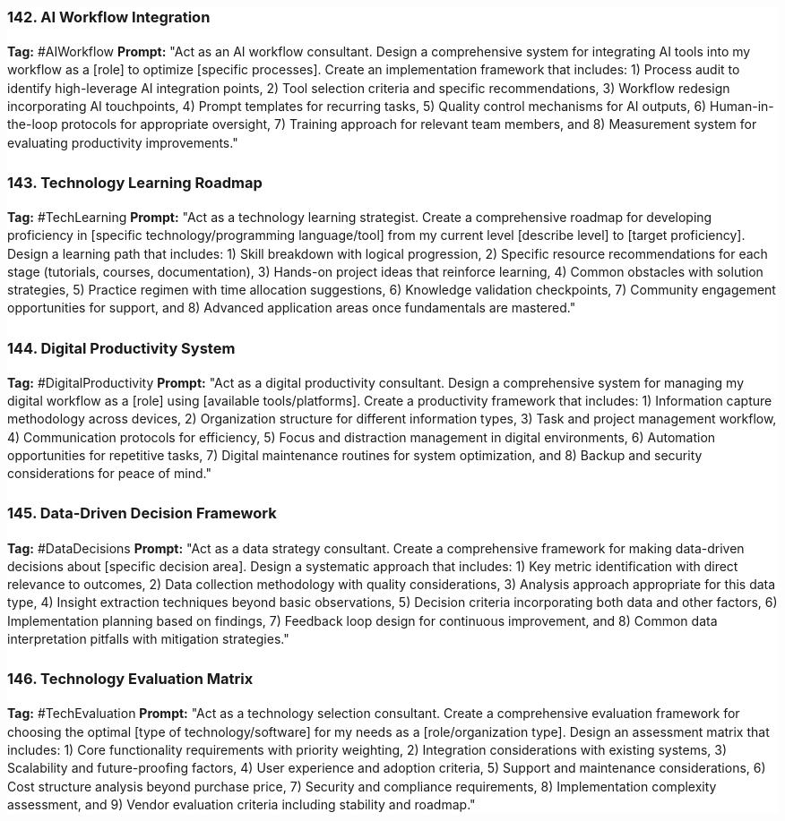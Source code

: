 ### 142. AI Workflow Integration
**Tag:** #AIWorkflow
**Prompt:** "Act as an AI workflow consultant. Design a comprehensive system for integrating AI tools into my workflow as a [role] to optimize [specific processes]. Create an implementation framework that includes: 1) Process audit to identify high-leverage AI integration points, 2) Tool selection criteria and specific recommendations, 3) Workflow redesign incorporating AI touchpoints, 4) Prompt templates for recurring tasks, 5) Quality control mechanisms for AI outputs, 6) Human-in-the-loop protocols for appropriate oversight, 7) Training approach for relevant team members, and 8) Measurement system for evaluating productivity improvements."

### 143. Technology Learning Roadmap
**Tag:** #TechLearning
**Prompt:** "Act as a technology learning strategist. Create a comprehensive roadmap for developing proficiency in [specific technology/programming language/tool] from my current level [describe level] to [target proficiency]. Design a learning path that includes: 1) Skill breakdown with logical progression, 2) Specific resource recommendations for each stage (tutorials, courses, documentation), 3) Hands-on project ideas that reinforce learning, 4) Common obstacles with solution strategies, 5) Practice regimen with time allocation suggestions, 6) Knowledge validation checkpoints, 7) Community engagement opportunities for support, and 8) Advanced application areas once fundamentals are mastered."

### 144. Digital Productivity System
**Tag:** #DigitalProductivity
**Prompt:** "Act as a digital productivity consultant. Design a comprehensive system for managing my digital workflow as a [role] using [available tools/platforms]. Create a productivity framework that includes: 1) Information capture methodology across devices, 2) Organization structure for different information types, 3) Task and project management workflow, 4) Communication protocols for efficiency, 5) Focus and distraction management in digital environments, 6) Automation opportunities for repetitive tasks, 7) Digital maintenance routines for system optimization, and 8) Backup and security considerations for peace of mind."

### 145. Data-Driven Decision Framework
**Tag:** #DataDecisions
**Prompt:** "Act as a data strategy consultant. Create a comprehensive framework for making data-driven decisions about [specific decision area]. Design a systematic approach that includes: 1) Key metric identification with direct relevance to outcomes, 2) Data collection methodology with quality considerations, 3) Analysis approach appropriate for this data type, 4) Insight extraction techniques beyond basic observations, 5) Decision criteria incorporating both data and other factors, 6) Implementation planning based on findings, 7) Feedback loop design for continuous improvement, and 8) Common data interpretation pitfalls with mitigation strategies."

### 146. Technology Evaluation Matrix
**Tag:** #TechEvaluation
**Prompt:** "Act as a technology selection consultant. Create a comprehensive evaluation framework for choosing the optimal [type of technology/software] for my needs as a [role/organization type]. Design an assessment matrix that includes: 1) Core functionality requirements with priority weighting, 2) Integration considerations with existing systems, 3) Scalability and future-proofing factors, 4) User experience and adoption criteria, 5) Support and maintenance considerations, 6) Cost structure analysis beyond purchase price, 7) Security and compliance requirements, 8) Implementation complexity assessment, and 9) Vendor evaluation criteria including stability and roadmap."
